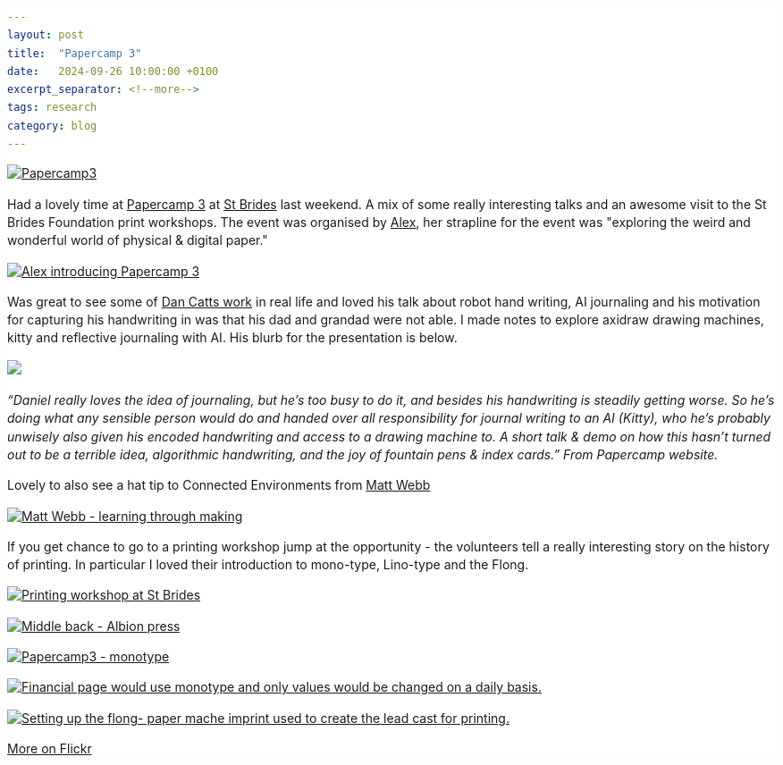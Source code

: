 ```yaml
---
layout: post
title:  "Papercamp 3"
date:   2024-09-26 10:00:00 +0100
excerpt_separator: <!--more-->
tags: research
category: blog 
---
```

<a data-flickr-embed="true" href="https://www.flickr.com/photos/pseudonomad/54016262403/in/datetaken/" title="Papercamp3"><img src="https://live.staticflickr.com/65535/54016262403_93a55d1969_c.jpg" width="100%" alt="Papercamp3"/></a>

Had a lovely time at [Papercamp 3](https://www.designswarm.com/papercamp-3/) at [St Brides](https://sbf.org.uk/about/) last weekend. A mix of some really interesting talks and an awesome visit to the St Brides Foundation print workshops. The event was organised by [Alex](https://www.designswarm.com/), her strapline for the event was "exploring the weird and wonderful world of physical & digital paper." 



<a data-flickr-embed="true" href="https://www.flickr.com/photos/pseudonomad/54015138852/" title="Alex introducing Papercamp 3"><img src="https://live.staticflickr.com/65535/54015138852_4210c81f40_c.jpg" width="100%" alt="Alex introducing Papercamp 3"/></a>

Was great to see some of [Dan Catts work](https://revdancatt.com) in real life and loved his talk about robot hand writing, AI journaling and his motivation for capturing his handwriting in was that his dad and grandad were not able. I made notes to explore axidraw  drawing machines, kitty and reflective journaling with AI. His blurb for the presentation is below.

<a data-flickr-embed="true" href="https://www.flickr.com/photos/pseudonomad/54016039211/" title=" "><img src="https://live.staticflickr.com/65535/54016039211_991c989043_c.jpg" width="100%" alt=" "/></a>

_“Daniel really loves the idea of journaling, but he’s too busy to do it, and besides his handwriting is steadily getting worse. So he’s doing what any sensible person would do and handed over all responsibility for journal writing to an AI (Kitty), who he’s probably unwisely also given his encoded handwriting and access to a drawing machine to. A short talk & demo on how this hasn’t turned out to be a terrible idea, algorithmic handwriting, and the joy of fountain pens & index cards.” From Papercamp website._

Lovely to also see a hat tip to Connected Environments from [Matt Webb](https://interconnected.org)

<a data-flickr-embed="true" data-footer="true" href="https://www.flickr.com/photos/pseudonomad/54016039246/in/photolist-2qi8GRE-2qi8GSg-2qi8GVs-2qi8GWj-2qi8GYd-2qi8GYy-2qidjyT-2qidjzu-2qidmmv-2qidmou-2qiesV2-2qieut2-2qieut7-2qieuL1-2qif1bQ-2qifwW8-2qifx5Q-2qifyM7/" title="Matt Webb - learning through making"><img src="https://live.staticflickr.com/65535/54016039246_70cb97ebb6_c.jpg" width="100%" alt="Matt Webb - learning through making"/></a><script async src="//embedr.flickr.com/assets/client-code.js" charset="utf-8"></script>

If you get chance to go to a printing workshop jump at the opportunity - the volunteers tell a really interesting story on the history of printing. In particular I loved their introduction to mono-type, Lino-type and the Flong. 

<a data-flickr-embed="true" data-footer="true" href="https://www.flickr.com/photos/pseudonomad/54016045221/in/photolist-2qi8GRE-2qi8GSg-2qi8GVs-2qi8GWj-2qi8GYd-2qi8GYy-2qidjyT-2qidjzu-2qidmmv-2qidmou-2qiesV2-2qieut2-2qieut7-2qieuL1-2qif1bQ-2qifwW8-2qifx5Q-2qifyM7/" title="Printing workshop at St Brides"><img src="https://live.staticflickr.com/65535/54016045221_f6034f4dbf_c.jpg" width="100%" alt="Printing workshop at St Brides"/></a><script async src="//embedr.flickr.com/assets/client-code.js" charset="utf-8"></script>

<a data-flickr-embed="true" data-footer="true"  href="https://www.flickr.com/photos/pseudonomad/54016477240/in/photolist-2qi8GRE-2qi8GSg-2qi8GVs-2qi8GWj-2qi8GYd-2qi8GYy-2qidjyT-2qidjzu-2qidmmv-2qidmou-2qiesV2-2qieut2-2qieut7-2qieuL1-2qif1bQ-2qifwW8-2qifx5Q-2qifyM7" title="Middle back - Albion press"><img src="https://live.staticflickr.com/65535/54016477240_b343ca59cf_c.jpg" width="100%" alt="Middle back - Albion press"/></a><script async src="//embedr.flickr.com/assets/client-code.js" charset="utf-8"></script>

<a data-flickr-embed="true" data-footer="true" href="https://www.flickr.com/photos/pseudonomad/54016471035/in/photolist-2qi8GRE-2qi8GSg-2qi8GVs-2qi8GWj-2qi8GYd-2qi8GYy-2qidjyT-2qidjzu-2qidmmv-2qidmou-2qiesV2-2qieut2-2qieut7-2qieuL1-2qif1bQ-2qifwW8-2qifx5Q-2qifyM7/" title="Papercamp3 - monotype"><img src="https://live.staticflickr.com/65535/54016471035_113dc9a3b6_c.jpg" width="100%" alt="Papercamp3 - monotype"/></a><script async src="//embedr.flickr.com/assets/client-code.js" charset="utf-8"></script>

<a data-flickr-embed="true" data-footer="true" href="https://www.flickr.com/photos/pseudonomad/54016268608/in/photolist-2qi8GRE-2qi8GSg-2qi8GVs-2qi8GWj-2qi8GYd-2qi8GYy-2qidjyT-2qidjzu-2qidmmv-2qidmou-2qiesV2-2qieut2-2qieut7-2qieuL1-2qif1bQ-2qifwW8-2qifx5Q-2qifyM7/" title="Financial page would use monotype and only values would be changed on a daily basis."><img src="https://live.staticflickr.com/65535/54016268608_187acc0995_c.jpg" width="100%" alt="Financial page would use monotype and only values would be changed on a daily basis."/></a><script async src="//embedr.flickr.com/assets/client-code.js" charset="utf-8"></script>

<a data-flickr-embed="true" data-footer="true" href="https://www.flickr.com/photos/pseudonomad/54016045336/in/photolist-2qi8GRE-2qi8GSg-2qi8GVs-2qi8GWj-2qi8GYd-2qi8GYy-2qidjyT-2qidjzu-2qidmmv-2qidmou-2qiesV2-2qieut2-2qieut7-2qieuL1-2qif1bQ-2qifwW8-2qifx5Q-2qifyM7/" title="Setting up the flong- paper mache imprint used to create the lead cast for printing."><img src="https://live.staticflickr.com/65535/54016045336_8f395926f0_c.jpg" width="100%" alt="Setting up the flong- paper mache imprint used to create the lead cast for printing."/></a><script async src="//embedr.flickr.com/assets/client-code.js" charset="utf-8"></script>

[More on Flickr](https://www.flickr.com/search/?sort=date-taken-desc&safe_search=1&tags=papercamp3&user_id=96635144%40N00&view_all=1)